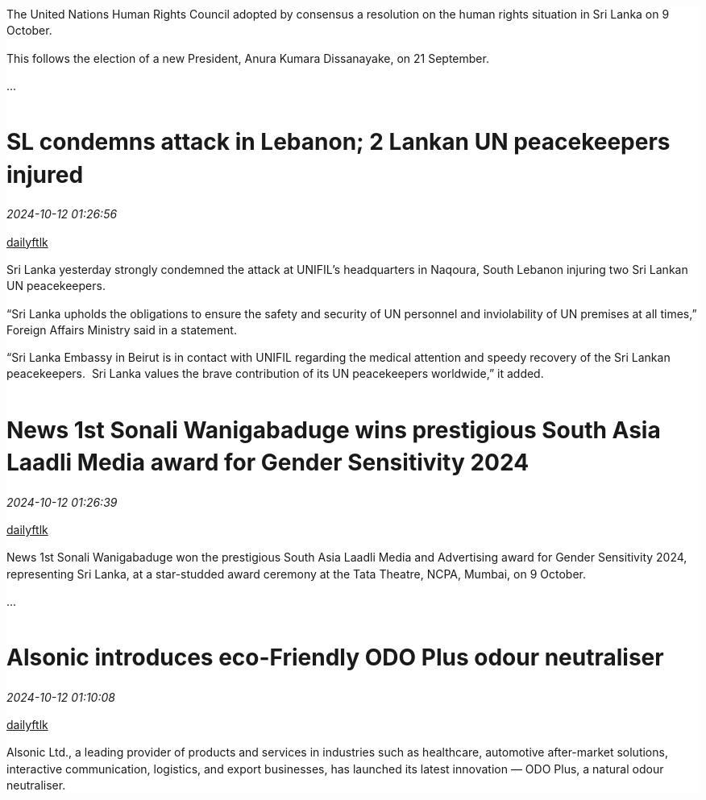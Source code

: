 The United Nations Human Rights Council adopted by consensus a resolution on the human rights situation in Sri Lanka on 9 October.

This follows the election of a new President, Anura Kumara Dissanayake, on 21 September.

...



# SL condemns attack in Lebanon; 2 Lankan UN peacekeepers injured

*2024-10-12 01:26:56*

[dailyftlk](https://www.ft.lk/news/SL-condemns-attack-in-Lebanon-2-Lankan-UN-peacekeepers-injured/56-767891)

Sri Lanka yesterday strongly condemned the attack at UNIFIL’s headquarters in Naqoura, South Lebanon injuring two Sri Lankan UN peacekeepers.

“Sri Lanka upholds the obligations to ensure the safety and security of UN personnel and inviolability of UN premises at all times,” Foreign Affairs Ministry said in a statement.

“Sri Lanka Embassy in Beirut is in contact with UNIFIL regarding the medical attention and speedy recovery of the Sri Lankan peacekeepers.  Sri Lanka values the brave contribution of its UN peacekeepers worldwide,” it added.



# News 1st Sonali Wanigabaduge wins prestigious South Asia Laadli Media award for Gender Sensitivity 2024

*2024-10-12 01:26:39*

[dailyftlk](https://www.ft.lk/news/News-1st-Sonali-Wanigabaduge-wins-prestigious-South-Asia-Laadli-Media-award-for-Gender-Sensitivity-2024/56-767890)

News 1st Sonali Wanigabaduge won the prestigious South Asia Laadli Media and Advertising award for Gender Sensitivity 2024, representing Sri Lanka, at a star-studded award ceremony at the Tata Theatre, NCPA, Mumbai, on 9 October.

...



# Alsonic introduces eco-Friendly ODO Plus odour neutraliser

*2024-10-12 01:10:08*

[dailyftlk](https://www.ft.lk/news/Alsonic-introduces-eco-Friendly-ODO-Plus-odour-neutraliser/56-767889)

Alsonic Ltd., a leading provider of products and services in industries such as healthcare, automotive after-market solutions, interactive communication, logistics, and export businesses, has launched its latest innovation — ODO Plus, a natural odour neutraliser.
